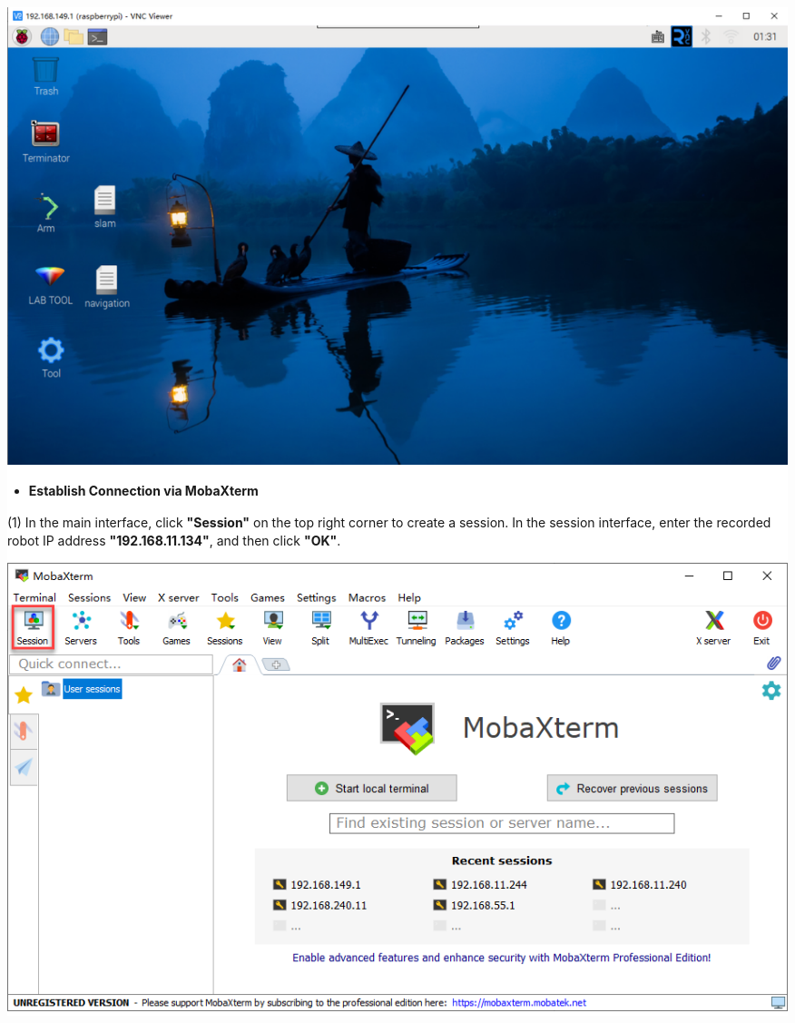 <img src="../_static/media/chapter_1/image120.png" class="common_img" />

* **Establish Connection via MobaXterm**

(1) In the main interface, click **"Session"** on the top right corner to create a session. In the session interface, enter the recorded robot IP address **"192.168.11.134"**, and then click **"OK"**.

<img src="../_static/media/chapter_1/image121.png" class="common_img" />
